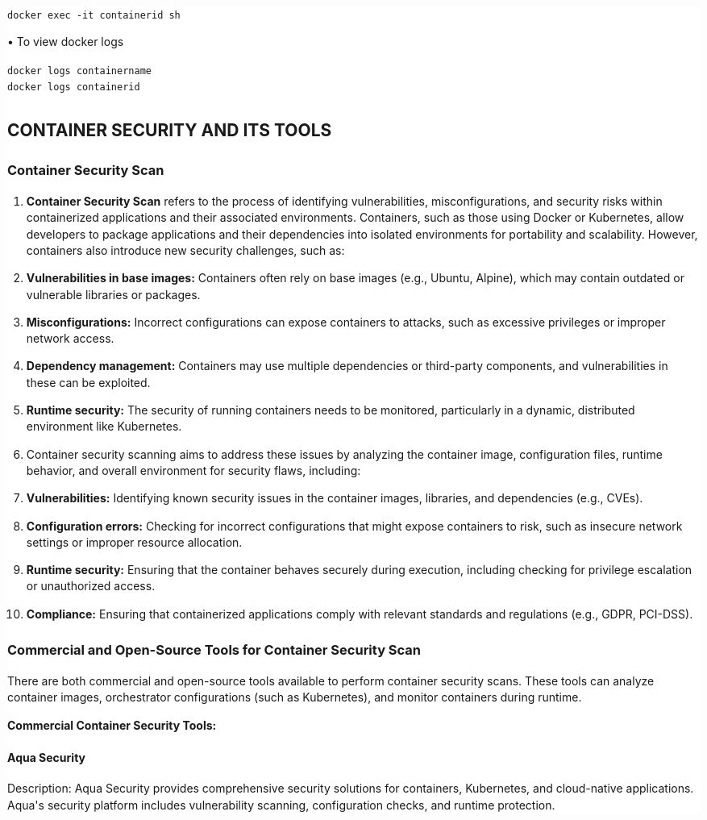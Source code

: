 ```commandline
docker exec -it containerid sh
```
•	To view docker logs
```commandline
docker logs containername
docker logs containerid
```


## CONTAINER SECURITY AND ITS TOOLS

### Container Security Scan
1. **Container Security Scan** refers to the process of identifying vulnerabilities, misconfigurations, and security risks within containerized applications and their associated environments. Containers, such as those using Docker or Kubernetes, allow developers to package applications and their dependencies into isolated environments for portability and scalability. However, containers also introduce new security challenges, such as:

2. **Vulnerabilities in base images:** Containers often rely on base images (e.g., Ubuntu, Alpine), which may contain outdated or vulnerable libraries or packages.

3. **Misconfigurations:** Incorrect configurations can expose containers to attacks, such as excessive privileges or improper network access.

4. **Dependency management:** Containers may use multiple dependencies or third-party components, and vulnerabilities in these can be exploited.

5. **Runtime security:** The security of running containers needs to be monitored, particularly in a dynamic, distributed environment like Kubernetes.

6. Container security scanning aims to address these issues by analyzing the container image, configuration files, runtime behavior, and overall environment for security flaws, including:

7. **Vulnerabilities:** Identifying known security issues in the container images, libraries, and dependencies (e.g., CVEs).

8. **Configuration errors:** Checking for incorrect configurations that might expose containers to risk, such as insecure network settings or improper resource allocation.

9. **Runtime security:** Ensuring that the container behaves securely during execution, including checking for privilege escalation or unauthorized access.

10. **Compliance:** Ensuring that containerized applications comply with relevant standards and regulations (e.g., GDPR, PCI-DSS).

### Commercial and Open-Source Tools for Container Security Scan
There are both commercial and open-source tools available to perform container security scans. These tools can analyze container images, orchestrator configurations (such as Kubernetes), and monitor containers during runtime.

**Commercial Container Security Tools:**
#### Aqua Security

Description: Aqua Security provides comprehensive security solutions for containers, Kubernetes, and cloud-native applications. Aqua's security platform includes vulnerability scanning, configuration checks, and runtime protection.
